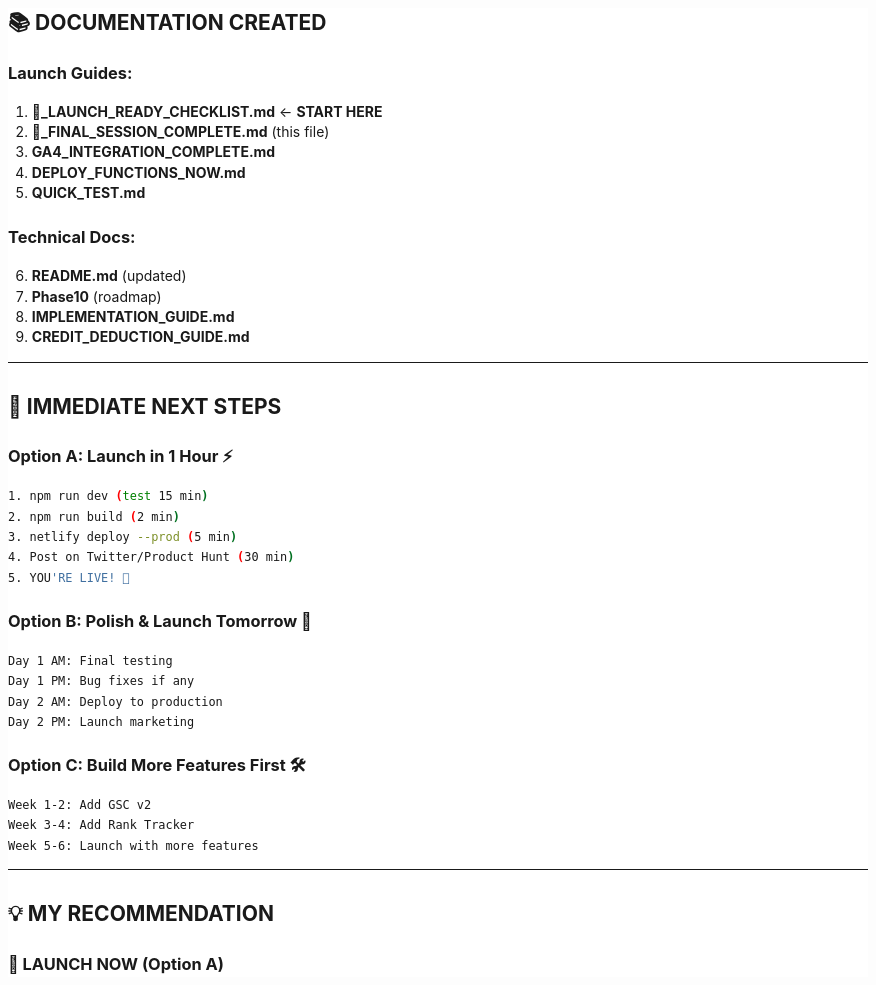
## 📚 **DOCUMENTATION CREATED**

### **Launch Guides:**
1. **🎊_LAUNCH_READY_CHECKLIST.md** ← **START HERE**
2. **🏁_FINAL_SESSION_COMPLETE.md** (this file)
3. **GA4_INTEGRATION_COMPLETE.md**
4. **DEPLOY_FUNCTIONS_NOW.md**
5. **QUICK_TEST.md**

### **Technical Docs:**
6. **README.md** (updated)
7. **Phase10** (roadmap)
8. **IMPLEMENTATION_GUIDE.md**
9. **CREDIT_DEDUCTION_GUIDE.md**

---

## 🎯 **IMMEDIATE NEXT STEPS**

### **Option A: Launch in 1 Hour** ⚡
```bash
1. npm run dev (test 15 min)
2. npm run build (2 min)
3. netlify deploy --prod (5 min)
4. Post on Twitter/Product Hunt (30 min)
5. YOU'RE LIVE! 🎉
```

### **Option B: Polish & Launch Tomorrow** 📆
```
Day 1 AM: Final testing
Day 1 PM: Bug fixes if any
Day 2 AM: Deploy to production
Day 2 PM: Launch marketing
```

### **Option C: Build More Features First** 🛠️
```
Week 1-2: Add GSC v2
Week 3-4: Add Rank Tracker
Week 5-6: Launch with more features
```

---

## 💡 **MY RECOMMENDATION**

### **🚀 LAUNCH NOW (Option A)**
